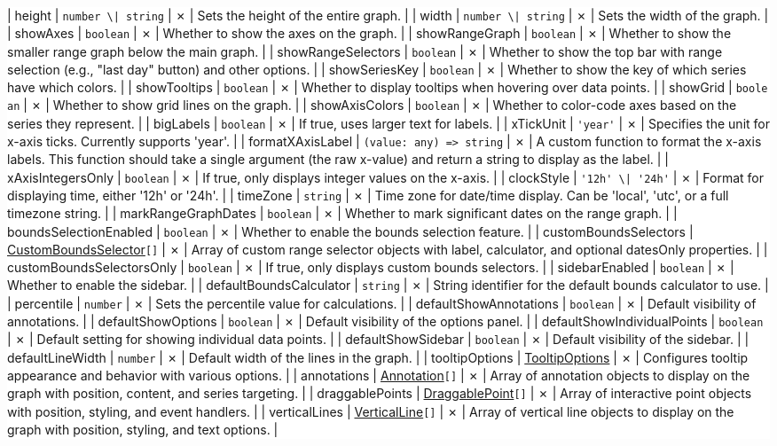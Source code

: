 | height | `number \| string` | ✗ | Sets the height of the entire graph. |
| width | `number \| string` | ✗ | Sets the width of the graph. |
| showAxes | `boolean` | ✗ | Whether to show the axes on the graph. |
| showRangeGraph | `boolean` | ✗ | Whether to show the smaller range graph below the main graph. |
| showRangeSelectors | `boolean` | ✗ | Whether to show the top bar with range selection (e.g., "last day" button) and other options. |
| showSeriesKey | `boolean` | ✗ | Whether to show the key of which series have which colors. |
| showTooltips | `boolean` | ✗ | Whether to display tooltips when hovering over data points. |
| showGrid | `boolean` | ✗ | Whether to show grid lines on the graph. |
| showAxisColors | `boolean` | ✗ | Whether to color-code axes based on the series they represent. |
| bigLabels | `boolean` | ✗ | If true, uses larger text for labels. |
| xTickUnit | `'year'` | ✗ | Specifies the unit for x-axis ticks. Currently supports 'year'. |
| formatXAxisLabel | `(value: any) => string` | ✗ | A custom function to format the x-axis labels. This function should take a single argument (the raw x-value) and return a string to display as the label. |
| xAxisIntegersOnly | `boolean` | ✗ | If true, only displays integer values on the x-axis. |
| clockStyle | `'12h' \| '24h'` | ✗ | Format for displaying time, either '12h' or '24h'. |
| timeZone | `string` | ✗ | Time zone for date/time display. Can be 'local', 'utc', or a full timezone string. |
| markRangeGraphDates | `boolean` | ✗ | Whether to mark significant dates on the range graph. |
| boundsSelectionEnabled | `boolean` | ✗ | Whether to enable the bounds selection feature. |
| customBoundsSelectors | [CustomBoundsSelector](#customboundsselector)`[]` | ✗ | Array of custom range selector objects with label, calculator, and optional datesOnly properties. |
| customBoundsSelectorsOnly | `boolean` | ✗ | If true, only displays custom bounds selectors. |
| sidebarEnabled | `boolean` | ✗ | Whether to enable the sidebar. |
| defaultBoundsCalculator | `string` | ✗ | String identifier for the default bounds calculator to use. |
| percentile | `number` | ✗ | Sets the percentile value for calculations. |
| defaultShowAnnotations | `boolean` | ✗ | Default visibility of annotations. |
| defaultShowOptions | `boolean` | ✗ | Default visibility of the options panel. |
| defaultShowIndividualPoints | `boolean` | ✗ | Default setting for showing individual data points. |
| defaultShowSidebar | `boolean` | ✗ | Default visibility of the sidebar. |
| defaultLineWidth | `number` | ✗ | Default width of the lines in the graph. |
| tooltipOptions | [TooltipOptions](#tooltipoptions) | ✗ | Configures tooltip appearance and behavior with various options. |
| annotations | [Annotation](#annotation)`[]` | ✗ | Array of annotation objects to display on the graph with position, content, and series targeting. |
| draggablePoints | [DraggablePoint](#draggablepoint)`[]` | ✗ | Array of interactive point objects with position, styling, and event handlers. |
| verticalLines | [VerticalLine](#verticalline)`[]` | ✗ | Array of vertical line objects to display on the graph with position, styling, and text options. |
